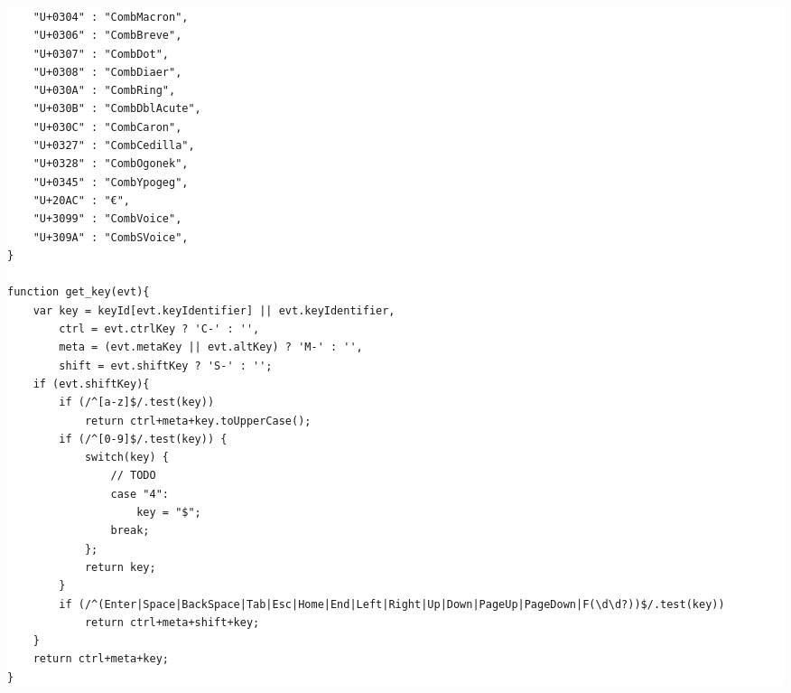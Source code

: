 		"U+0304" : "CombMacron",
		"U+0306" : "CombBreve",
		"U+0307" : "CombDot",
		"U+0308" : "CombDiaer",
		"U+030A" : "CombRing",
		"U+030B" : "CombDblAcute",
		"U+030C" : "CombCaron",
		"U+0327" : "CombCedilla",
		"U+0328" : "CombOgonek",
		"U+0345" : "CombYpogeg",
		"U+20AC" : "€",
		"U+3099" : "CombVoice",
		"U+309A" : "CombSVoice",
	}

	function get_key(evt){
		var key = keyId[evt.keyIdentifier] || evt.keyIdentifier,
			ctrl = evt.ctrlKey ? 'C-' : '',
			meta = (evt.metaKey || evt.altKey) ? 'M-' : '',
			shift = evt.shiftKey ? 'S-' : '';
		if (evt.shiftKey){
			if (/^[a-z]$/.test(key)) 
				return ctrl+meta+key.toUpperCase();
			if (/^[0-9]$/.test(key)) {
				switch(key) {
					// TODO
					case "4":
						key = "$";
					break;
				};
				return key;
			}
			if (/^(Enter|Space|BackSpace|Tab|Esc|Home|End|Left|Right|Up|Down|PageUp|PageDown|F(\d\d?))$/.test(key)) 
				return ctrl+meta+shift+key;
		}
		return ctrl+meta+key;
	}
